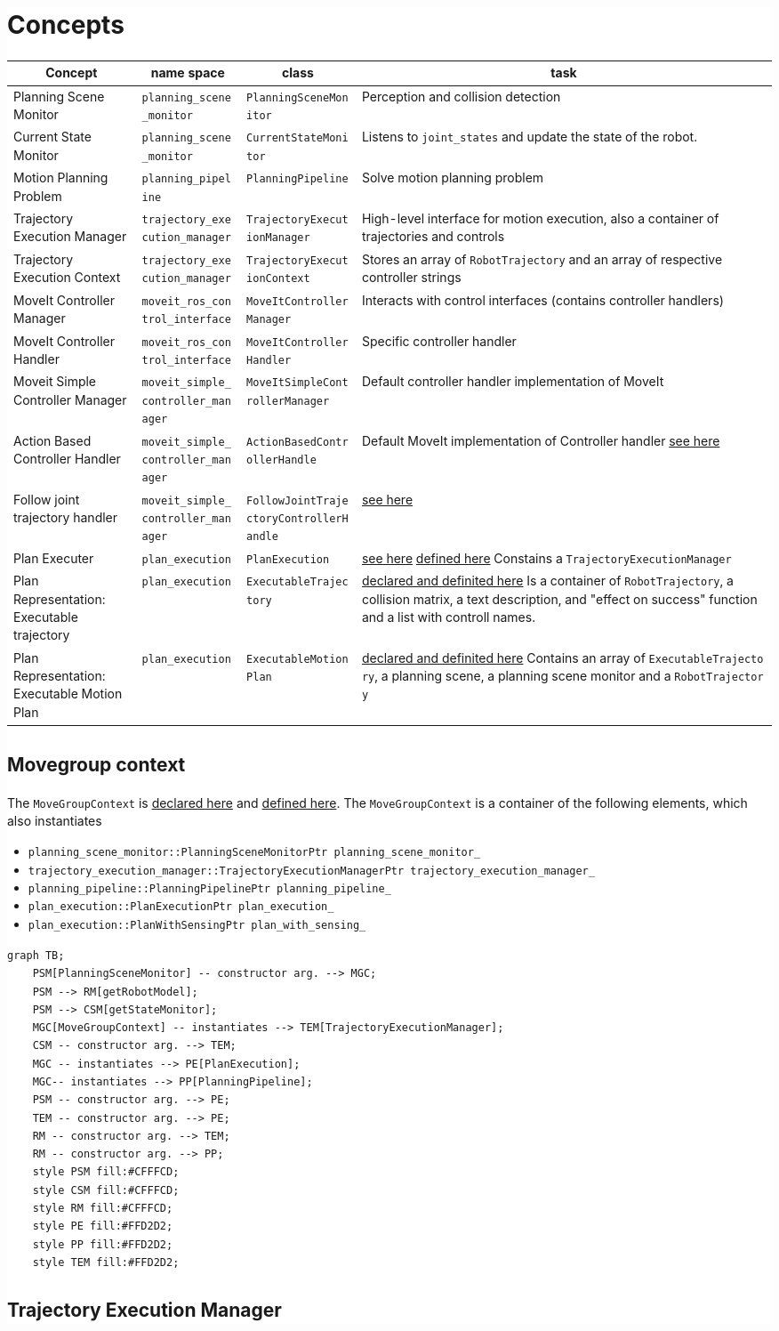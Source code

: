 # Concepts

| Concept | name space |class | task |
| ------- | -----      | ---- | ---- |
| Planning Scene Monitor | `planning_scene_monitor` | `PlanningSceneMonitor` | Perception and collision detection |
| Current State Monitor | `planning_scene_monitor` | `CurrentStateMonitor` | Listens to `joint_states` and update the state of the robot. |
| Motion Planning Problem | `planning_pipeline` | `PlanningPipeline` | Solve motion planning problem |
| Trajectory Execution Manager | `trajectory_execution_manager` | `TrajectoryExecutionManager` | High-level interface for motion execution, also a container of trajectories and controls |
| Trajectory Execution Context | `trajectory_execution_manager` | `TrajectoryExecutionContext` | Stores an array of `RobotTrajectory` and an array of respective controller strings |
| MoveIt Controller Manager | `moveit_ros_control_interface` | `MoveItControllerManager` | Interacts with control interfaces (contains controller handlers) |
| MoveIt Controller Handler | `moveit_ros_control_interface` | `MoveItControllerHandler` | Specific controller handler |
| Moveit Simple Controller Manager | `moveit_simple_controller_manager` | `MoveItSimpleControllerManager` | Default controller handler implementation of MoveIt |
| Action Based Controller Handler | `moveit_simple_controller_manager` | `ActionBasedControllerHandle` | Default MoveIt implementation of Controller handler [see here](https://github.com/ros-planning/moveit/blob/023b11def6329b165ed7509e5de9aec4c1e29c6c/moveit_plugins/moveit_simple_controller_manager/include/moveit_simple_controller_manager/action_based_controller_handle.h#L71) |
| Follow joint trajectory handler | `moveit_simple_controller_manager` | `FollowJointTrajectoryControllerHandle` | [see here](https://github.com/ros-planning/moveit/blob/023b11def6329b165ed7509e5de9aec4c1e29c6c/moveit_plugins/moveit_simple_controller_manager/include/moveit_simple_controller_manager/follow_joint_trajectory_controller_handle.h#L49) |
|  Plan Executer | `plan_execution` | `PlanExecution` | [see here](https://github.com/ros-planning/moveit/blob/noetic-devel/moveit_ros/planning/plan_execution/include/moveit/plan_execution/plan_execution.h) [defined here](https://github.com/ros-planning/moveit/blob/noetic-devel/moveit_ros/planning/plan_execution/src/plan_execution.cpp) Constains a  `TrajectoryExecutionManager`|
|  Plan Representation: Executable trajectory | `plan_execution` | `ExecutableTrajectory` | [declared and definited here](https://github.com/ros-planning/moveit/blob/noetic-devel/moveit_ros/planning/plan_execution/include/moveit/plan_execution/plan_representation.h)  Is a container of `RobotTrajectory`, a collision matrix, a text description, and "effect on success" function and a list with controll names. |
|  Plan Representation: Executable Motion Plan | `plan_execution` | `ExecutableMotionPlan` | [declared and definited here](https://github.com/ros-planning/moveit/blob/noetic-devel/moveit_ros/planning/plan_execution/include/moveit/plan_execution/plan_representation.h) Contains an array of `ExecutableTrajectory`, a planning scene, a planning scene monitor and a `RobotTrajectory`  |

## Movegroup context

The `MoveGroupContext` is [declared here](https://github.com/ros-planning/moveit/blob/45e2be9879880ac9c18b228c64ca7c0d17d5041d/moveit_ros/move_group/include/moveit/move_group/move_group_context.h#L67) and [defined here](https://github.com/ros-planning/moveit/blob/45e2be9879880ac9c18b228c64ca7c0d17d5041d/moveit_ros/move_group/src/move_group_context.cpp#L43).
The `MoveGroupContext` is a container of the following elements, which also instantiates
- `planning_scene_monitor::PlanningSceneMonitorPtr planning_scene_monitor_`
- `trajectory_execution_manager::TrajectoryExecutionManagerPtr trajectory_execution_manager_`
- `planning_pipeline::PlanningPipelinePtr planning_pipeline_`
- `plan_execution::PlanExecutionPtr plan_execution_`
- `plan_execution::PlanWithSensingPtr plan_with_sensing_`

```mermaid
graph TB;
    PSM[PlanningSceneMonitor] -- constructor arg. --> MGC;
    PSM --> RM[getRobotModel];
    PSM --> CSM[getStateMonitor];
    MGC[MoveGroupContext] -- instantiates --> TEM[TrajectoryExecutionManager];
    CSM -- constructor arg. --> TEM;
    MGC -- instantiates --> PE[PlanExecution];
    MGC-- instantiates --> PP[PlanningPipeline];
    PSM -- constructor arg. --> PE;
    TEM -- constructor arg. --> PE;
    RM -- constructor arg. --> TEM;
    RM -- constructor arg. --> PP;
    style PSM fill:#CFFFCD;
    style CSM fill:#CFFFCD;
    style RM fill:#CFFFCD;
    style PE fill:#FFD2D2;
    style PP fill:#FFD2D2;
    style TEM fill:#FFD2D2;
```
## Trajectory Execution Manager
